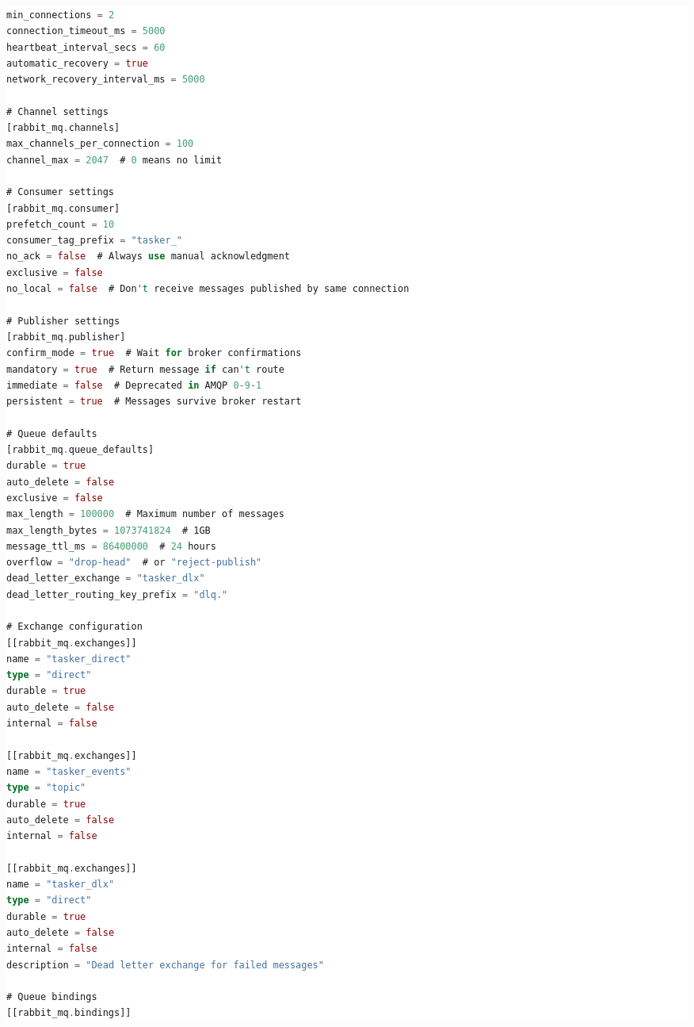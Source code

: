 ```rust
min_connections = 2
connection_timeout_ms = 5000
heartbeat_interval_secs = 60
automatic_recovery = true
network_recovery_interval_ms = 5000

# Channel settings
[rabbit_mq.channels]
max_channels_per_connection = 100
channel_max = 2047  # 0 means no limit

# Consumer settings
[rabbit_mq.consumer]
prefetch_count = 10
consumer_tag_prefix = "tasker_"
no_ack = false  # Always use manual acknowledgment
exclusive = false
no_local = false  # Don't receive messages published by same connection

# Publisher settings
[rabbit_mq.publisher]
confirm_mode = true  # Wait for broker confirmations
mandatory = true  # Return message if can't route
immediate = false  # Deprecated in AMQP 0-9-1
persistent = true  # Messages survive broker restart

# Queue defaults
[rabbit_mq.queue_defaults]
durable = true
auto_delete = false
exclusive = false
max_length = 100000  # Maximum number of messages
max_length_bytes = 1073741824  # 1GB
message_ttl_ms = 86400000  # 24 hours
overflow = "drop-head"  # or "reject-publish"
dead_letter_exchange = "tasker_dlx"
dead_letter_routing_key_prefix = "dlq."

# Exchange configuration
[[rabbit_mq.exchanges]]
name = "tasker_direct"
type = "direct"
durable = true
auto_delete = false
internal = false

[[rabbit_mq.exchanges]]
name = "tasker_events"
type = "topic"
durable = true
auto_delete = false
internal = false

[[rabbit_mq.exchanges]]
name = "tasker_dlx"
type = "direct"
durable = true
auto_delete = false
internal = false
description = "Dead letter exchange for failed messages"

# Queue bindings
[[rabbit_mq.bindings]]
```